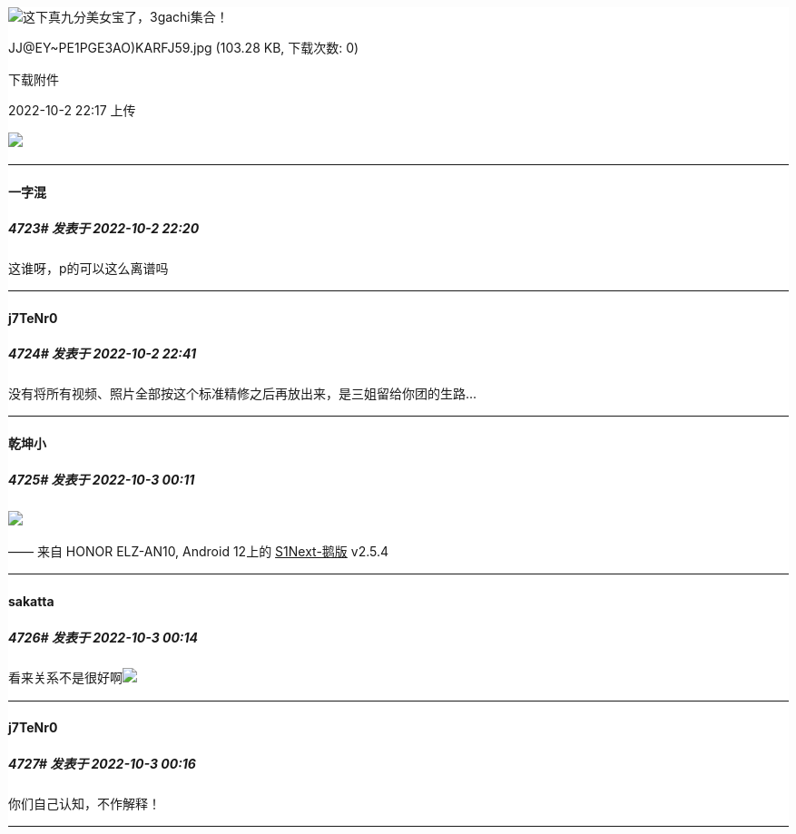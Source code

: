 <img src="https://static.saraba1st.com/image/smiley/face2017/245.png" referrerpolicy="no-referrer">这下真九分美女宝了，3gachi集合！

JJ@EY~PE1PGE3AO)KARFJ59.jpg
(103.28 KB, 下载次数: 0)

下载附件

2022-10-2 22:17 上传

<img src="https://img.saraba1st.com/forum/202210/02/221751mpppherxc33rpcx8.jpg" referrerpolicy="no-referrer">



*****

####  一字混  
##### 4723#       发表于 2022-10-2 22:20

这谁呀，p的可以这么离谱吗



*****

####  j7TeNr0  
##### 4724#       发表于 2022-10-2 22:41

没有将所有视频、照片全部按这个标准精修之后再放出来，是三姐留给你团的生路...



*****

####  乾坤小  
##### 4725#       发表于 2022-10-3 00:11

<img src="https://p.sda1.dev/7/bd6583663f27d2029db0bd942fa09e5c/adff283947bf519.jpg" referrerpolicy="no-referrer">

—— 来自 HONOR ELZ-AN10, Android 12上的 [S1Next-鹅版](https://github.com/ykrank/S1-Next/releases) v2.5.4

*****

####  sakatta  
##### 4726#       发表于 2022-10-3 00:14

看来关系不是很好啊<img src="https://static.saraba1st.com/image/smiley/face2017/067.png" referrerpolicy="no-referrer">

*****

####  j7TeNr0  
##### 4727#       发表于 2022-10-3 00:16

你们自己认知，不作解释！



*****
